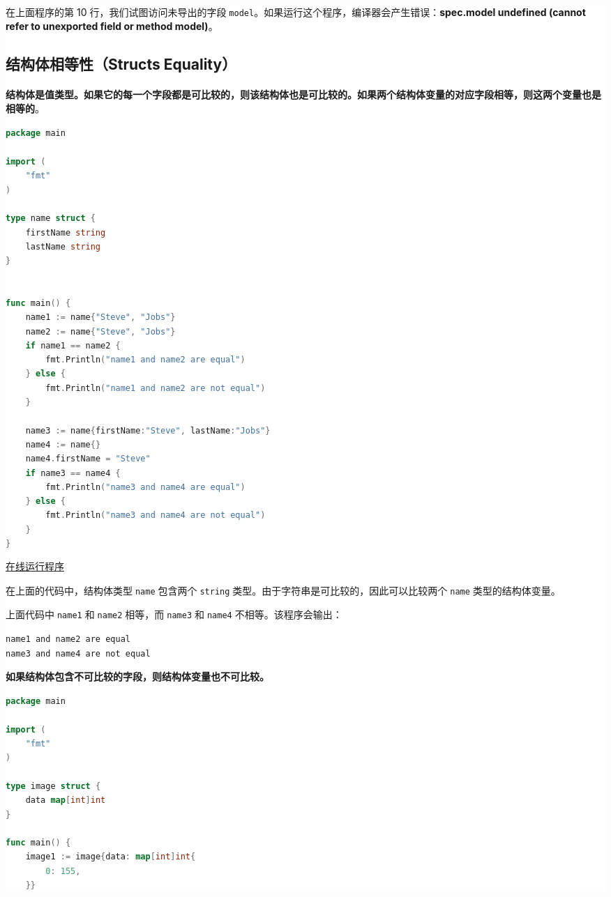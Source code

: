 在上面程序的第 10 行，我们试图访问未导出的字段 `model`。如果运行这个程序，编译器会产生错误：**spec.model undefined (cannot refer to unexported field or method model)**。

## 结构体相等性（Structs Equality）

**结构体是值类型。如果它的每一个字段都是可比较的，则该结构体也是可比较的。如果两个结构体变量的对应字段相等，则这两个变量也是相等的**。

```go
package main

import (
    "fmt"
)

type name struct {
    firstName string
    lastName string
}


func main() {
    name1 := name{"Steve", "Jobs"}
    name2 := name{"Steve", "Jobs"}
    if name1 == name2 {
        fmt.Println("name1 and name2 are equal")
    } else {
        fmt.Println("name1 and name2 are not equal")
    }

    name3 := name{firstName:"Steve", lastName:"Jobs"}
    name4 := name{}
    name4.firstName = "Steve"
    if name3 == name4 {
        fmt.Println("name3 and name4 are equal")
    } else {
        fmt.Println("name3 and name4 are not equal")
    }
}
```
[在线运行程序](https://play.golang.org/p/AU1FkdsPk7)

在上面的代码中，结构体类型 `name` 包含两个 `string` 类型。由于字符串是可比较的，因此可以比较两个 `name` 类型的结构体变量。

上面代码中 `name1` 和 `name2` 相等，而 `name3` 和 `name4` 不相等。该程序会输出：

```
name1 and name2 are equal
name3 and name4 are not equal
```

**如果结构体包含不可比较的字段，则结构体变量也不可比较。**

```go
package main

import (
    "fmt"
)

type image struct {
    data map[int]int
}

func main() {
    image1 := image{data: map[int]int{
        0: 155,
    }}
```
